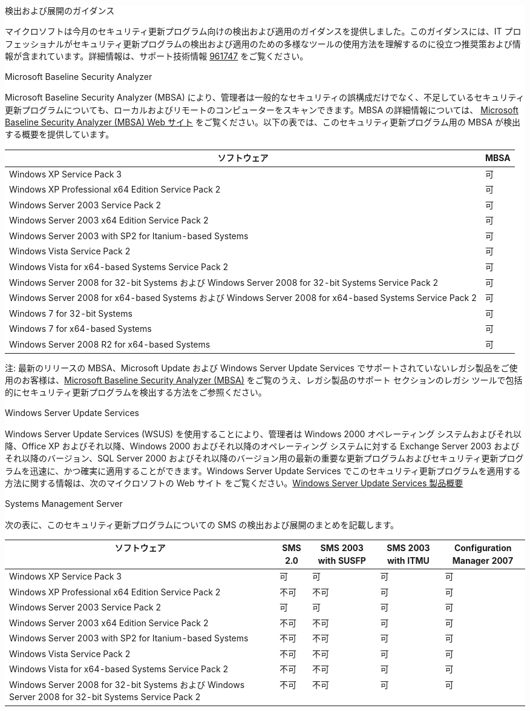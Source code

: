 検出および展開のガイダンス

マイクロソフトは今月のセキュリティ更新プログラム向けの検出および適用のガイダンスを提供しました。このガイダンスには、IT プロフェッショナルがセキュリティ更新プログラムの検出および適用のための多様なツールの使用方法を理解するのに役立つ推奨策および情報が含まれています。詳細情報は、サポート技術情報 [961747](http://support.microsoft.com/kb/961747) をご覧ください。

Microsoft Baseline Security Analyzer

Microsoft Baseline Security Analyzer (MBSA) により、管理者は一般的なセキュリティの誤構成だけでなく、不足しているセキュリティ更新プログラムについても、ローカルおよびリモートのコンピューターをスキャンできます。MBSA の詳細情報については、 [Microsoft Baseline Security Analyzer (MBSA) Web サイト](http://technet.microsoft.com/ja-jp/security/cc184924.aspx) をご覧ください。以下の表では、このセキュリティ更新プログラム用の MBSA が検出する概要を提供しています。

| ソフトウェア                                                                                              | MBSA |
|-----------------------------------------------------------------------------------------------------------|------|
| Windows XP Service Pack 3                                                                                 | 可   |
| Windows XP Professional x64 Edition Service Pack 2                                                        | 可   |
| Windows Server 2003 Service Pack 2                                                                        | 可   |
| Windows Server 2003 x64 Edition Service Pack 2                                                            | 可   |
| Windows Server 2003 with SP2 for Itanium-based Systems                                                    | 可   |
| Windows Vista Service Pack 2                                                                              | 可   |
| Windows Vista for x64-based Systems Service Pack 2                                                        | 可   |
| Windows Server 2008 for 32-bit Systems および Windows Server 2008 for 32-bit Systems Service Pack 2       | 可   |
| Windows Server 2008 for x64-based Systems および Windows Server 2008 for x64-based Systems Service Pack 2 | 可   |
| Windows 7 for 32-bit Systems                                                                              | 可   |
| Windows 7 for x64-based Systems                                                                           | 可   |
| Windows Server 2008 R2 for x64-based Systems                                                              | 可   |

注: 最新のリリースの MBSA、Microsoft Update および Windows Server Update Services でサポートされていないレガシ製品をご使用のお客様は、[Microsoft Baseline Security Analyzer (MBSA)](http://technet.microsoft.com/ja-jp/security/cc184924.aspx) をご覧のうえ、レガシ製品のサポート セクションのレガシ ツールで包括的にセキュリティ更新プログラムを検出する方法をご参照ください。

Windows Server Update Services

Windows Server Update Services (WSUS) を使用することにより、管理者は Windows 2000 オペレーティング システムおよびそれ以降、Office XP およびそれ以降、Windows 2000 およびそれ以降のオペレーティング システムに対する Exchange Server 2003 およびそれ以降のバージョン、SQL Server 2000 およびそれ以降のバージョン用の最新の重要な更新プログラムおよびセキュリティ更新プログラムを迅速に、かつ確実に適用することができます。Windows Server Update Services でこのセキュリティ更新プログラムを適用する方法に関する情報は、次のマイクロソフトの Web サイト をご覧ください。[Windows Server Update Services 製品概要](http://technet.microsoft.com/ja-jp/wsus/default.aspx)

Systems Management Server

次の表に、このセキュリティ更新プログラムについての SMS の検出および展開のまとめを記載します。

| ソフトウェア                                                                                              | SMS 2.0 | SMS 2003 with SUSFP | SMS 2003 with ITMU | Configuration Manager 2007 |
|-----------------------------------------------------------------------------------------------------------|---------|---------------------|--------------------|----------------------------|
| Windows XP Service Pack 3                                                                                 | 可      | 可                  | 可                 | 可                         |
| Windows XP Professional x64 Edition Service Pack 2                                                        | 不可    | 不可                | 可                 | 可                         |
| Windows Server 2003 Service Pack 2                                                                        | 可      | 可                  | 可                 | 可                         |
| Windows Server 2003 x64 Edition Service Pack 2                                                            | 不可    | 不可                | 可                 | 可                         |
| Windows Server 2003 with SP2 for Itanium-based Systems                                                    | 不可    | 不可                | 可                 | 可                         |
| Windows Vista Service Pack 2                                                                              | 不可    | 不可                | 可                 | 可                         |
| Windows Vista for x64-based Systems Service Pack 2                                                        | 不可    | 不可                | 可                 | 可                         |
| Windows Server 2008 for 32-bit Systems および Windows Server 2008 for 32-bit Systems Service Pack 2       | 不可    | 不可                | 可                 | 可                         |